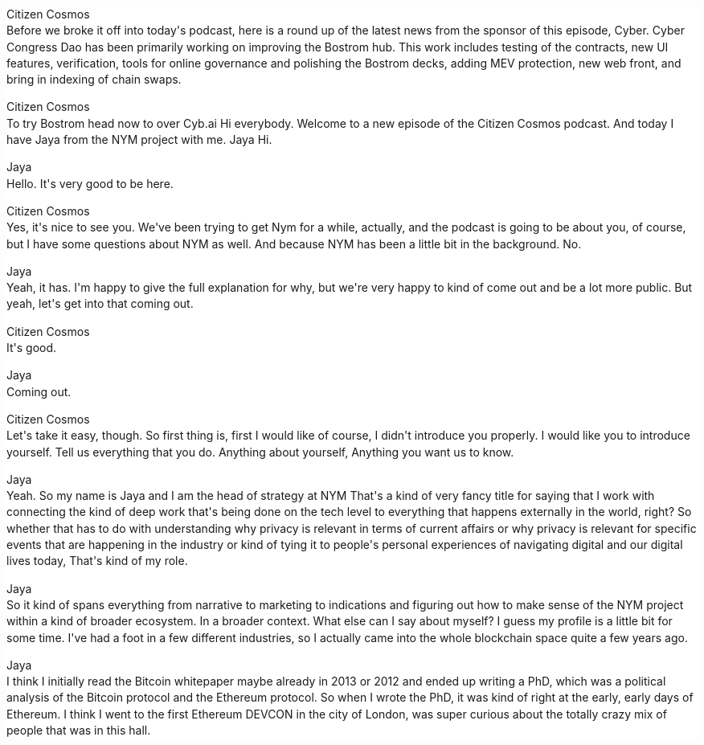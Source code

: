 
Citizen Cosmos  
Before we broke it off into today's podcast, here is a round up of the latest news from the sponsor of this episode, Cyber. Cyber Congress Dao has been primarily working on improving the Bostrom hub. This work includes testing of the contracts, new UI features, verification, tools for online governance and polishing the Bostrom decks, adding MEV protection, new web front, and bring in indexing of chain swaps.


Citizen Cosmos  
To try Bostrom head now to over Cyb.ai Hi everybody. Welcome to a new episode of the Citizen Cosmos podcast. And today I have Jaya from the NYM project with me. Jaya Hi.


Jaya  
Hello. It's very good to be here.


Citizen Cosmos  
Yes, it's nice to see you. We've been trying to get Nym for a while, actually, and the podcast is going to be about you, of course, but I have some questions about NYM as well. And because NYM has been a little bit in the background. No.


Jaya  
Yeah, it has. I'm happy to give the full explanation for why, but we're very happy to kind of come out and be a lot more public. But yeah, let's get into that coming out.


Citizen Cosmos  
It's good.


Jaya  
Coming out.


Citizen Cosmos  
Let's take it easy, though. So first thing is, first I would like of course, I didn't introduce you properly. I would like you to introduce yourself. Tell us everything that you do. Anything about yourself, Anything you want us to know.


Jaya  
Yeah. So my name is Jaya and I am the head of strategy at NYM That's a kind of very fancy title for saying that I work with connecting the kind of deep work that's being done on the tech level to everything that happens externally in the world, right? So whether that has to do with understanding why privacy is relevant in terms of current affairs or why privacy is relevant for specific events that are happening in the industry or kind of tying it to people's personal experiences of navigating digital and our digital lives today, That's kind of my role.


Jaya  
So it kind of spans everything from narrative to marketing to indications and figuring out how to make sense of the NYM project within a kind of broader ecosystem. In a broader context. What else can I say about myself? I guess my profile is a little bit for some time. I've had a foot in a few different industries, so I actually came into the whole blockchain space quite a few years ago.


Jaya  
I think I initially read the Bitcoin whitepaper maybe already in 2013 or 2012 and ended up writing a PhD, which was a political analysis of the Bitcoin protocol and the Ethereum protocol. So when I wrote the PhD, it was kind of right at the early, early days of Ethereum. I think I went to the first Ethereum DEVCON in the city of London, was super curious about the totally crazy mix of people that was in this hall.
